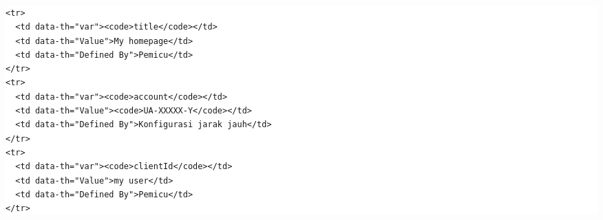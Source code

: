     <tr>
      <td data-th="var"><code>title</code></td>
      <td data-th="Value">My homepage</td>
      <td data-th="Defined By">Pemicu</td>
    </tr>
    <tr>
      <td data-th="var"><code>account</code></td>
      <td data-th="Value"><code>UA-XXXXX-Y</code></td>
      <td data-th="Defined By">Konfigurasi jarak jauh</td>
    </tr>
    <tr>
      <td data-th="var"><code>clientId</code></td>
      <td data-th="Value">my user</td>
      <td data-th="Defined By">Pemicu</td>
    </tr>
  </tbody>
</table>
